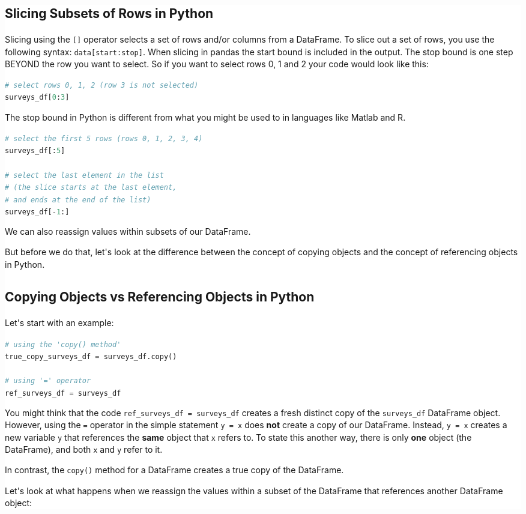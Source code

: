 
## Slicing Subsets of Rows in Python

Slicing using the `[]` operator selects a set of rows and/or columns from a
DataFrame. To slice out a set of rows, you use the following syntax:
`data[start:stop]`. When slicing in pandas the start bound is included in the
output. The stop bound is one step BEYOND the row you want to select. So if you
want to select rows 0, 1 and 2 your code would look like this:

```python
# select rows 0, 1, 2 (row 3 is not selected)
surveys_df[0:3]
```

The stop bound in Python is different from what you might be used to in
languages like Matlab and R.

```python
# select the first 5 rows (rows 0, 1, 2, 3, 4)
surveys_df[:5]

# select the last element in the list
# (the slice starts at the last element,
# and ends at the end of the list)
surveys_df[-1:]
```

We can also reassign values within subsets of our DataFrame.

But before we do that, let's look at the difference between the concept of
copying objects and the concept of referencing objects in Python.

## Copying Objects vs Referencing Objects in Python

Let's start with an example:

```python
# using the 'copy() method'
true_copy_surveys_df = surveys_df.copy()

# using '=' operator
ref_surveys_df = surveys_df
```

You might think that the code `ref_surveys_df = surveys_df` creates a fresh
distinct copy of the `surveys_df` DataFrame object. However, using the `=`
operator in the simple statement `y = x` does **not** create a copy of our
DataFrame. Instead, `y = x` creates a new variable `y` that references the
**same** object that `x` refers to. To state this another way, there is only
**one** object (the DataFrame), and both `x` and `y` refer to it.

In contrast, the `copy()` method for a DataFrame creates a true copy of the
DataFrame.

Let's look at what happens when we reassign the values within a subset of the
DataFrame that references another DataFrame object:
